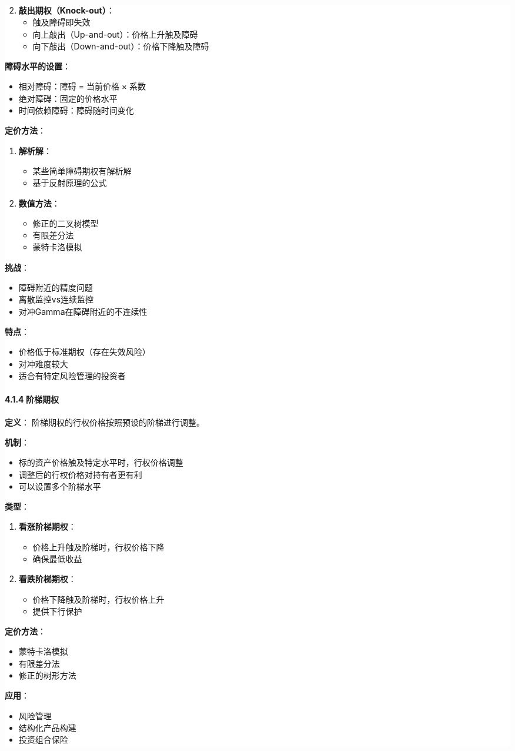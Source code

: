 2. **敲出期权（Knock-out）**：
   - 触及障碍即失效
   - 向上敲出（Up-and-out）：价格上升触及障碍
   - 向下敲出（Down-and-out）：价格下降触及障碍

**障碍水平的设置**：
- 相对障碍：障碍 = 当前价格 × 系数
- 绝对障碍：固定的价格水平
- 时间依赖障碍：障碍随时间变化

**定价方法**：
1. **解析解**：
   - 某些简单障碍期权有解析解
   - 基于反射原理的公式

2. **数值方法**：
   - 修正的二叉树模型
   - 有限差分法
   - 蒙特卡洛模拟

**挑战**：
- 障碍附近的精度问题
- 离散监控vs连续监控
- 对冲Gamma在障碍附近的不连续性

**特点**：
- 价格低于标准期权（存在失效风险）
- 对冲难度较大
- 适合有特定风险管理的投资者

#### 4.1.4 阶梯期权
**定义**：
阶梯期权的行权价格按照预设的阶梯进行调整。

**机制**：
- 标的资产价格触及特定水平时，行权价格调整
- 调整后的行权价格对持有者更有利
- 可以设置多个阶梯水平

**类型**：
1. **看涨阶梯期权**：
   - 价格上升触及阶梯时，行权价格下降
   - 确保最低收益

2. **看跌阶梯期权**：
   - 价格下降触及阶梯时，行权价格上升
   - 提供下行保护

**定价方法**：
- 蒙特卡洛模拟
- 有限差分法
- 修正的树形方法

**应用**：
- 风险管理
- 结构化产品构建
- 投资组合保险
